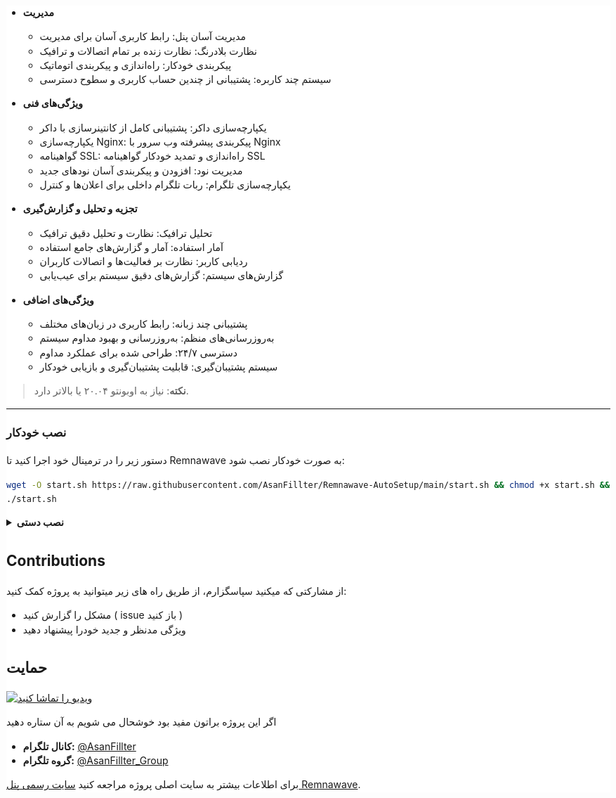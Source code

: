 - **مدیریت**
  - مدیریت آسان پنل: رابط کاربری آسان برای مدیریت
  - نظارت بلادرنگ: نظارت زنده بر تمام اتصالات و ترافیک
  - پیکربندی خودکار: راه‌اندازی و پیکربندی اتوماتیک
  - سیستم چند کاربره: پشتیبانی از چندین حساب کاربری و سطوح دسترسی

- **ویژگی‌های فنی**
  - یکپارچه‌سازی داکر: پشتیبانی کامل از کانتینرسازی با داکر
  - یکپارچه‌سازی Nginx: پیکربندی پیشرفته وب سرور با Nginx
  - گواهینامه SSL: راه‌اندازی و تمدید خودکار گواهینامه SSL
  - مدیریت نود: افزودن و پیکربندی آسان نودهای جدید
  - یکپارچه‌سازی تلگرام: ربات تلگرام داخلی برای اعلان‌ها و کنترل

- **تجزیه و تحلیل و گزارش‌گیری**
  - تحلیل ترافیک: نظارت و تحلیل دقیق ترافیک
  - آمار استفاده: آمار و گزارش‌های جامع استفاده
  - ردیابی کاربر: نظارت بر فعالیت‌ها و اتصالات کاربران
  - گزارش‌های سیستم: گزارش‌های دقیق سیستم برای عیب‌یابی

- **ویژگی‌های اضافی**
  - پشتیبانی چند زبانه: رابط کاربری در زبان‌های مختلف
  - به‌روزرسانی‌های منظم: به‌روزرسانی و بهبود مداوم سیستم
  - دسترسی ۲۴/۷: طراحی شده برای عملکرد مداوم
  - سیستم پشتیبان‌گیری: قابلیت پشتیبان‌گیری و بازیابی خودکار

> **نکته**: نیاز به اوبونتو ۲۰.۰۴ یا بالاتر دارد.

---

### نصب خودکار

دستور زیر را در ترمینال خود اجرا کنید تا Remnawave به صورت خودکار نصب شود:

```sh
wget -O start.sh https://raw.githubusercontent.com/AsanFillter/Remnawave-AutoSetup/main/start.sh && chmod +x start.sh && ./start.sh
```

<details><summary><b>نصب دستی</b></summary></details>

## Contributions

از مشارکتی که میکنید سپاسگزارم، از طریق راه های زیر میتوانید به پروژه کمک کنید:

- مشکل را گزارش کنید ( issue باز کنید )
- ویژگی مدنظر و جدید خودرا پیشنهاد دهید

## حمایت

[![ویدیو را تماشا کنید](https://github.com/AsanFillter/Remnawave-AutoSetup/raw/main/img/thumbnail.jpg)](https://www.youtube.com/watch?v=AM2ppG1kTFI)

اگر این پروژه براتون مفید بود خوشحال می شویم به آن ستاره دهید

- **کانال تلگرام:** [@AsanFillter](https://t.me/AsanFillter)  
- **گروه تلگرام:** [@AsanFillter_Group](https://t.me/asanfillter_group)

برای اطلاعات بیشتر به سایت اصلی پروژه مراجعه کنید [سایت رسمی پنل Remnawave](https://remna.st/).
